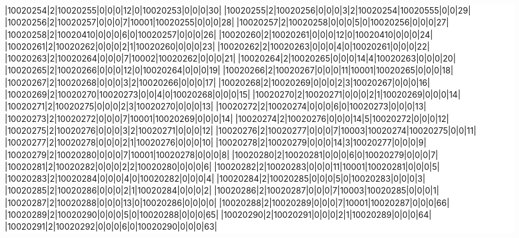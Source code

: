 |10020254|2|10020255|0|0|0|12|0|10020253|0|0|0|30|
|10020255|2|10020256|0|0|0|3|2|10020254|10020555|0|0|29|
|10020256|2|10020257|0|0|0|7|10001|10020255|0|0|0|28|
|10020257|2|10020258|0|0|0|5|0|10020256|0|0|0|27|
|10020258|2|10020410|0|0|0|6|0|10020257|0|0|0|26|
|10020260|2|10020261|0|0|0|12|0|10020410|0|0|0|24|
|10020261|2|10020262|0|0|0|2|1|10020260|0|0|0|23|
|10020262|2|10020263|0|0|0|4|0|10020261|0|0|0|22|
|10020263|2|10020264|0|0|0|7|10002|10020262|0|0|0|21|
|10020264|2|10020265|0|0|0|14|4|10020263|0|0|0|20|
|10020265|2|10020266|0|0|0|12|0|10020264|0|0|0|19|
|10020266|2|10020267|0|0|0|11|10001|10020265|0|0|0|18|
|10020267|2|10020268|0|0|0|3|2|10020266|0|0|0|17|
|10020268|2|10020269|0|0|0|2|3|10020267|0|0|0|16|
|10020269|2|10020270|10020273|0|0|4|0|10020268|0|0|0|15|
|10020270|2|10020271|0|0|0|2|1|10020269|0|0|0|14|
|10020271|2|10020275|0|0|0|2|3|10020270|0|0|0|13|
|10020272|2|10020274|0|0|0|6|0|10020273|0|0|0|13|
|10020273|2|10020272|0|0|0|7|10001|10020269|0|0|0|14|
|10020274|2|10020276|0|0|0|14|5|10020272|0|0|0|12|
|10020275|2|10020276|0|0|0|3|2|10020271|0|0|0|12|
|10020276|2|10020277|0|0|0|7|10003|10020274|10020275|0|0|11|
|10020277|2|10020278|0|0|0|2|1|10020276|0|0|0|10|
|10020278|2|10020279|0|0|0|14|3|10020277|0|0|0|9|
|10020279|2|10020280|0|0|0|7|10001|10020278|0|0|0|8|
|10020280|2|10020281|0|0|0|6|0|10020279|0|0|0|7|
|10020281|2|10020282|0|0|0|2|2|10020280|0|0|0|6|
|10020282|2|10020283|0|0|0|11|10001|10020281|0|0|0|5|
|10020283|2|10020284|0|0|0|4|0|10020282|0|0|0|4|
|10020284|2|10020285|0|0|0|5|0|10020283|0|0|0|3|
|10020285|2|10020286|0|0|0|2|1|10020284|0|0|0|2|
|10020286|2|10020287|0|0|0|7|10003|10020285|0|0|0|1|
|10020287|2|10020288|0|0|0|13|0|10020286|0|0|0|0|
|10020288|2|10020289|0|0|0|7|10001|10020287|0|0|0|66|
|10020289|2|10020290|0|0|0|5|0|10020288|0|0|0|65|
|10020290|2|10020291|0|0|0|2|1|10020289|0|0|0|64|
|10020291|2|10020292|0|0|0|6|0|10020290|0|0|0|63|